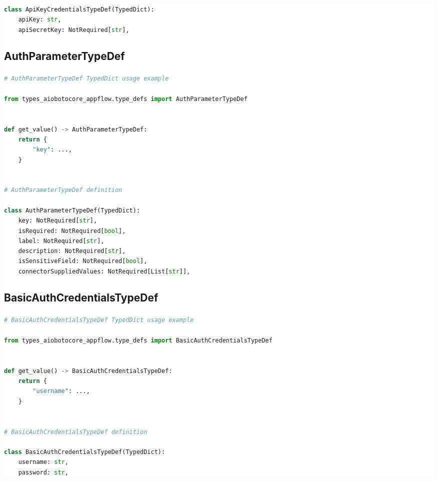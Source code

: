 ```python
class ApiKeyCredentialsTypeDef(TypedDict):
    apiKey: str,
    apiSecretKey: NotRequired[str],
```

## AuthParameterTypeDef

```python
# AuthParameterTypeDef TypedDict usage example

from types_aiobotocore_appflow.type_defs import AuthParameterTypeDef


def get_value() -> AuthParameterTypeDef:
    return {
        "key": ...,
    }


# AuthParameterTypeDef definition

class AuthParameterTypeDef(TypedDict):
    key: NotRequired[str],
    isRequired: NotRequired[bool],
    label: NotRequired[str],
    description: NotRequired[str],
    isSensitiveField: NotRequired[bool],
    connectorSuppliedValues: NotRequired[List[str]],
```

## BasicAuthCredentialsTypeDef

```python
# BasicAuthCredentialsTypeDef TypedDict usage example

from types_aiobotocore_appflow.type_defs import BasicAuthCredentialsTypeDef


def get_value() -> BasicAuthCredentialsTypeDef:
    return {
        "username": ...,
    }


# BasicAuthCredentialsTypeDef definition

class BasicAuthCredentialsTypeDef(TypedDict):
    username: str,
    password: str,
```

